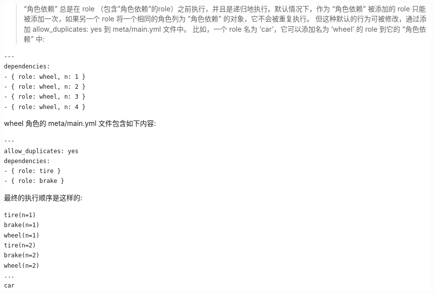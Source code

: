 >“角色依赖” 总是在 role （包含”角色依赖”的role）之前执行，并且是递归地执行。默认情况下，作为 “角色依赖” 被添加的 role 只能被添加一次，如果另一个 role 将一个相同的角色列为 “角色依赖” 的对象，它不会被重复执行。
但这种默认的行为可被修改，通过添加 allow_duplicates: yes 到 meta/main.yml 文件中。 比如，一个 role 名为 ‘car’，它可以添加名为 ‘wheel’ 的 role 到它的 “角色依赖” 中:
```
---
dependencies:
- { role: wheel, n: 1 }
- { role: wheel, n: 2 }
- { role: wheel, n: 3 }
- { role: wheel, n: 4 }
```
wheel 角色的 meta/main.yml 文件包含如下内容:
```
---
allow_duplicates: yes
dependencies:
- { role: tire }
- { role: brake }
```
最终的执行顺序是这样的:
```
tire(n=1)
brake(n=1)
wheel(n=1)
tire(n=2)
brake(n=2)
wheel(n=2)
...
car
```



